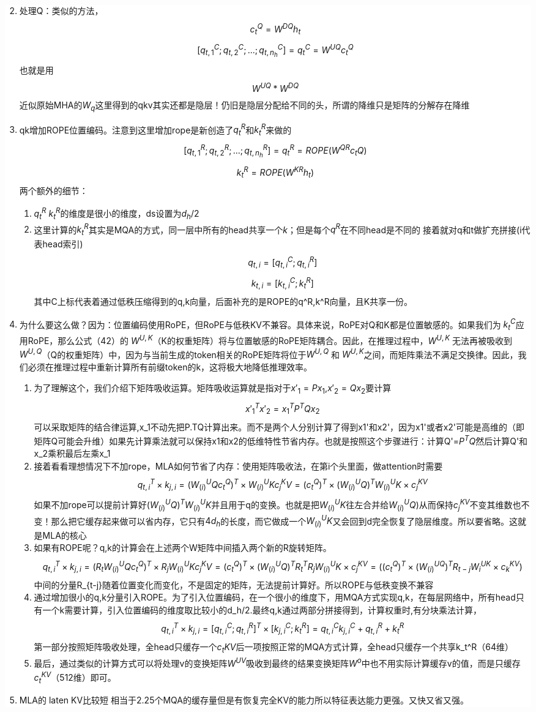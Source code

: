    2. 处理Q：类似的方法，$$c_t^Q=W^{DQ}h_t$$
   $$
   [q_{t,1}^C;q_{t,2}^C;...;q_{t,n_h}^C]=q_t^C=W^{UQ}c_t^Q
   $$
   也就是用$$W^{UQ}*W^{DQ}$$近似原始MHA的$W_q$这里得到的qkv其实还都是隐层！仍旧是隐层分配给不同的头，所谓的降维只是矩阵的分解存在降维
   3. qk增加ROPE位置编码。注意到这里增加rope是新创造了$q_t^R$和$k_t^R$来做的
   $$
   [q_{t,1}^R;q_{t,2}^R;...;q_{t,n_h}^R]=q_t^R=ROPE(W^{QR}c_t{Q})
   $$
   $$
   k_t^R=ROPE(W^{KR}h_t)
   $$
   两个额外的细节：
      1. $q_t^R$ $k_t^R$的维度是很小的维度，ds设置为$d_h/2$
      2. 这里计算的$k_t^R$其实是MQA的方式，同一层中所有的head共享一个$k$；但是每个$q^R$在不同head是不同的
   接着就对q和t做扩充拼接(i代表head索引)
   $$q_{t,i}=[q_{t,i}^C;q_{t,i}^R]$$
   $$k_{t,i}=[k_{t,i}^C;k_{t}^R]$$
   其中C上标代表着通过低秩压缩得到的q,k向量，后面补充的是ROPE的q^R,k^R向量，且K共享一份。
   
   4. 为什么要这么做？因为：位置编码使用RoPE，但RoPE与低秩KV不兼容。具体来说，RoPE对Q和K都是位置敏感的。如果我们为 
$k_t^{C}$应用RoPE，那么公式（42）的 $W^{U,K}$（K的权重矩阵）将与位置敏感的RoPE矩阵耦合。因此，在推理过程中，$W^{U,K}$ 无法再被吸收到 $W^{U,Q}$（Q的权重矩阵）中，因为与当前生成的token相关的RoPE矩阵将位于$W^{U,Q}$ 和 $W^{U,K}$之间，而矩阵乘法不满足交换律。因此，我们必须在推理过程中重新计算所有前缀token的k，这将极大地降低推理效率。
      1. 为了理解这个，我们介绍下矩阵吸收运算。矩阵吸收运算就是指对于$x'_1=Px_1$,$x'_2=Qx_2$要计算$${x'}^T_{1}{x'}_2=x_1^T P^T Q x_2$$可以采取矩阵的结合律运算,x_1不动先把P.TQ计算出来。而不是两个人分别计算了得到x1'和x2'，因为x1'或者x2'可能是高维的（即矩阵Q可能会升维）如果先计算乘法就可以保持x1和x2的低维特性节省内存。也就是按照这个步骤进行：计算Q'=$P^TQ$然后计算Q'和x_2乘积最后左乘x_1
      2. 接着看看理想情况下不加rope，MLA如何节省了内存：使用矩阵吸收法，在第i个头里面，做attention时需要$$q_{t,i}^T \times k_{j,i}=(W_{(i)}^UQ c_t^Q)^T \times W_{(i)}^UK c_j^KV=(c_t^Q)^T \times (W_{(i)}^UQ)^T W_{(i)}^UK \times c_j^{KV}$$如果不加rope可以提前计算好$(W_{(i)}^UQ)^T W_{(i)}^UK$并且用于q的变换。也就是把$W_{(i)}^UK$往左合并给$W_{(i)}^UQ)$从而保持$c_j^{KV}$不变其维数也不变！那么把它缓存起来做可以省内存，它只有$4d_h$的长度，而它做成一个$W_{(i)}^UK$又会回到d完全恢复了隐层维度。所以要省略。这就是MLA的核心
      3. 如果有ROPE呢？q,k的计算会在上述两个W矩阵中间插入两个新的R旋转矩阵。$$q_{t,i}^T \times k_{j,i}=(R_t W_{(i)}^UQ c_t^Q)^T \times R_j W_{(i)}^UK c_j^KV=(c_t^Q)^T \times (W_{(i)}^UQ)^T R_t^T R_j W_{(i)}^UK \times c_j^{KV}=((c_t^{Q})^T \times (W_{(i)}^{UQ})^T R_{t-j}W_{i}^{UK}\times c_k^{KV})$$中间的分量R_{t-j}随着位置变化而变化，不是固定的矩阵，无法提前计算好。所以ROPE与低秩变换不兼容
      4. 通过增加很小的q,k分量引入ROPE。为了引入位置编码，在一个很小的维度下，用MQA方式实现q,k，在每层网络中，所有head只有一个k需要计算，引入位置编码的维度取比较小的d_h/2.最终q,k通过两部分拼接得到，计算权重时,有分块乘法计算，$$q_{t,i}^T\times k_{j,i}=[q_{t,i}^C;q_{t,i}^R]^T\times[k_{j,i}^C;k_t^{R}]=q_{t,i}^Ck_{j,i}^C+q_{t,i}^R+k_t^{R}$$第一部分按照矩阵吸收处理，全head只缓存一个$c_t{KV}$后一项按照正常的MQA方式计算，全head只缓存一个共享k_t^R（64维）
      5. 最后，通过类似的计算方式可以将处理v的变换矩阵$W^{UV}$吸收到最终的结果变换矩阵$W^o$中也不用实际计算缓存v的值，而是只缓存$c_t^{KV}$（512维）即可。
   1. MLA的 laten KV比较短 相当于2.25个MQA的缓存量但是有恢复完全KV的能力所以特征表达能力更强。又快又省又强。